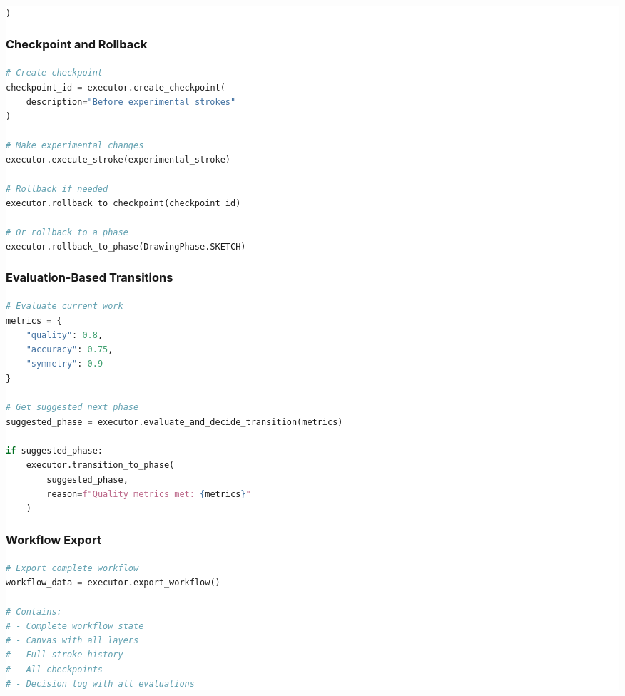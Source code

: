 ```python
)
```

### Checkpoint and Rollback

```python
# Create checkpoint
checkpoint_id = executor.create_checkpoint(
    description="Before experimental strokes"
)

# Make experimental changes
executor.execute_stroke(experimental_stroke)

# Rollback if needed
executor.rollback_to_checkpoint(checkpoint_id)

# Or rollback to a phase
executor.rollback_to_phase(DrawingPhase.SKETCH)
```

### Evaluation-Based Transitions

```python
# Evaluate current work
metrics = {
    "quality": 0.8,
    "accuracy": 0.75,
    "symmetry": 0.9
}

# Get suggested next phase
suggested_phase = executor.evaluate_and_decide_transition(metrics)

if suggested_phase:
    executor.transition_to_phase(
        suggested_phase,
        reason=f"Quality metrics met: {metrics}"
    )
```

### Workflow Export

```python
# Export complete workflow
workflow_data = executor.export_workflow()

# Contains:
# - Complete workflow state
# - Canvas with all layers
# - Full stroke history
# - All checkpoints
# - Decision log with all evaluations
```
